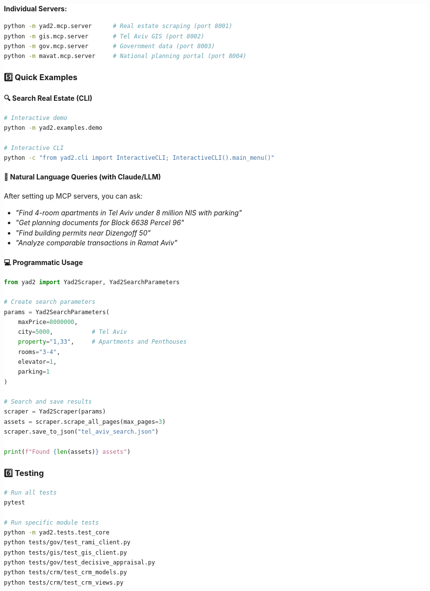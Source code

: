 **Individual Servers:**
```bash
python -m yad2.mcp.server      # Real estate scraping (port 8001)
python -m gis.mcp.server       # Tel Aviv GIS (port 8002)
python -m gov.mcp.server       # Government data (port 8003)
python -m mavat.mcp.server     # National planning portal (port 8004)
```

### 5️⃣ Quick Examples

#### 🔍 Search Real Estate (CLI)
```bash
# Interactive demo
python -m yad2.examples.demo

# Interactive CLI
python -c "from yad2.cli import InteractiveCLI; InteractiveCLI().main_menu()"
```

#### 🤖 Natural Language Queries (with Claude/LLM)
After setting up MCP servers, you can ask:
- *"Find 4-room apartments in Tel Aviv under 8 million NIS with parking"*
- *"Get planning documents for Block 6638 Percel 96"*
- *"Find building permits near Dizengoff 50"*
- *"Analyze comparable transactions in Ramat Aviv"*

#### 💻 Programmatic Usage
```python
from yad2 import Yad2Scraper, Yad2SearchParameters

# Create search parameters
params = Yad2SearchParameters(
    maxPrice=8000000,
    city=5000,           # Tel Aviv
    property="1,33",     # Apartments and Penthouses
    rooms="3-4",
    elevator=1,
    parking=1
)

# Search and save results
scraper = Yad2Scraper(params)
assets = scraper.scrape_all_pages(max_pages=3)
scraper.save_to_json("tel_aviv_search.json")

print(f"Found {len(assets)} assets")
```

### 6️⃣ Testing

```bash
# Run all tests
pytest

# Run specific module tests
python -m yad2.tests.test_core
python tests/gov/test_rami_client.py
python tests/gis/test_gis_client.py
python tests/gov/test_decisive_appraisal.py
python tests/crm/test_crm_models.py
python tests/crm/test_crm_views.py
```
